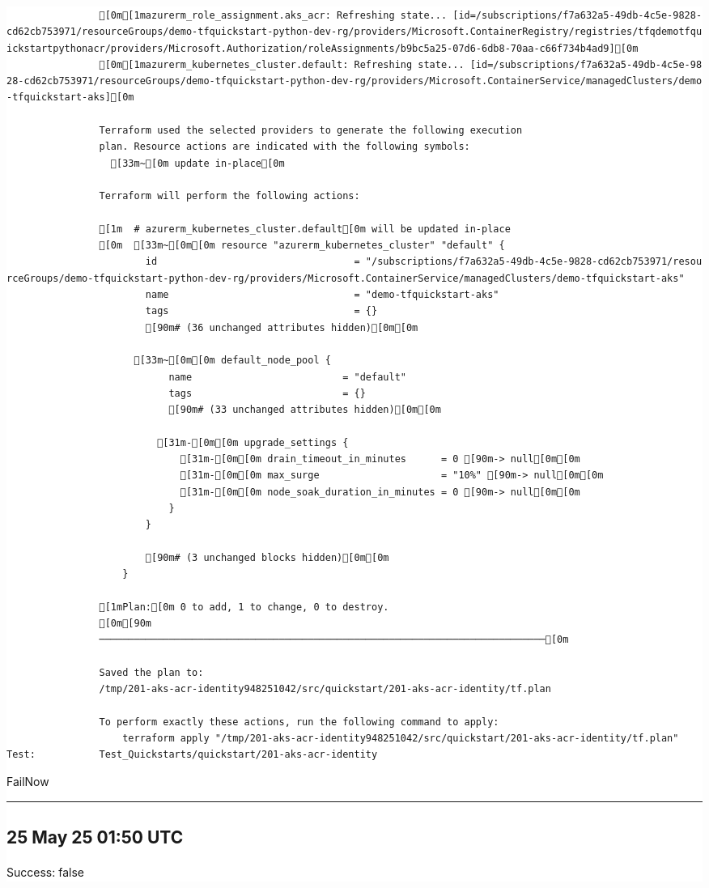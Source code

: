 	            	[0m[1mazurerm_role_assignment.aks_acr: Refreshing state... [id=/subscriptions/f7a632a5-49db-4c5e-9828-cd62cb753971/resourceGroups/demo-tfquickstart-python-dev-rg/providers/Microsoft.ContainerRegistry/registries/tfqdemotfquickstartpythonacr/providers/Microsoft.Authorization/roleAssignments/b9bc5a25-07d6-6db8-70aa-c66f734b4ad9][0m
	            	[0m[1mazurerm_kubernetes_cluster.default: Refreshing state... [id=/subscriptions/f7a632a5-49db-4c5e-9828-cd62cb753971/resourceGroups/demo-tfquickstart-python-dev-rg/providers/Microsoft.ContainerService/managedClusters/demo-tfquickstart-aks][0m
	            	
	            	Terraform used the selected providers to generate the following execution
	            	plan. Resource actions are indicated with the following symbols:
	            	  [33m~[0m update in-place[0m
	            	
	            	Terraform will perform the following actions:
	            	
	            	[1m  # azurerm_kubernetes_cluster.default[0m will be updated in-place
	            	[0m  [33m~[0m[0m resource "azurerm_kubernetes_cluster" "default" {
	            	        id                                  = "/subscriptions/f7a632a5-49db-4c5e-9828-cd62cb753971/resourceGroups/demo-tfquickstart-python-dev-rg/providers/Microsoft.ContainerService/managedClusters/demo-tfquickstart-aks"
	            	        name                                = "demo-tfquickstart-aks"
	            	        tags                                = {}
	            	        [90m# (36 unchanged attributes hidden)[0m[0m
	            	
	            	      [33m~[0m[0m default_node_pool {
	            	            name                          = "default"
	            	            tags                          = {}
	            	            [90m# (33 unchanged attributes hidden)[0m[0m
	            	
	            	          [31m-[0m[0m upgrade_settings {
	            	              [31m-[0m[0m drain_timeout_in_minutes      = 0 [90m-> null[0m[0m
	            	              [31m-[0m[0m max_surge                     = "10%" [90m-> null[0m[0m
	            	              [31m-[0m[0m node_soak_duration_in_minutes = 0 [90m-> null[0m[0m
	            	            }
	            	        }
	            	
	            	        [90m# (3 unchanged blocks hidden)[0m[0m
	            	    }
	            	
	            	[1mPlan:[0m 0 to add, 1 to change, 0 to destroy.
	            	[0m[90m
	            	─────────────────────────────────────────────────────────────────────────────[0m
	            	
	            	Saved the plan to:
	            	/tmp/201-aks-acr-identity948251042/src/quickstart/201-aks-acr-identity/tf.plan
	            	
	            	To perform exactly these actions, run the following command to apply:
	            	    terraform apply "/tmp/201-aks-acr-identity948251042/src/quickstart/201-aks-acr-identity/tf.plan"
	Test:       	Test_Quickstarts/quickstart/201-aks-acr-identity

FailNow

---

## 25 May 25 01:50 UTC

Success: false
